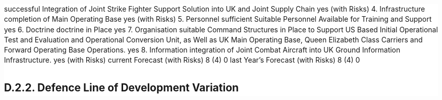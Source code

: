 <td>successful Integration of Joint Strike Fighter Support Solution into UK and Joint Supply Chain</Td>
<td>yes (with Risks)</Td>
<td></Td>
</Tr>
<tr>
<td>4. Infrastructure</Td>
<td>completion of Main Operating Base</Td>
<td>yes (with Risks)</Td>
<td></Td>
</Tr>
<tr>
<td>5. Personnel</Td>
<td>sufficient Suitable Personnel Available for Training and Support</Td>
<td>yes</Td>
<td></Td>
</Tr>
<tr>
<td>6. Doctrine</Td>
<td>doctrine in Place</Td>
<td>yes</Td>
<td></Td>
</Tr>
<tr>
<td>7. Organisation</Td>
<td>suitable Command Structures in Place to Support US Based Initial Operational Test and Evaluation and Operational Conversion Unit, as Well as UK Main Operating Base, Queen Elizabeth Class Carriers and Forward Operating Base Operations.</Td>
<td>yes</Td>
<td></Td>
</Tr>
<tr>
<td>8. Information</Td>
<td>integration of Joint Combat Aircraft into UK Ground Information Infrastructure.</Td>
<td>yes (with Risks)</Td>
<td></Td>
</Tr>
<tr>
<td Colspan="2">current Forecast (with Risks)</Td>
<td>8 (4)</Td>
<td>0</Td>
</Tr>
<tr>
<td Colspan="2">last Year’s Forecast (with Risks)</Td>
<td>8 (4)</Td>
<td>0</Td>
</Tr>
</Tbody>
</Table>

## D.2.2. Defence Line of Development Variation
